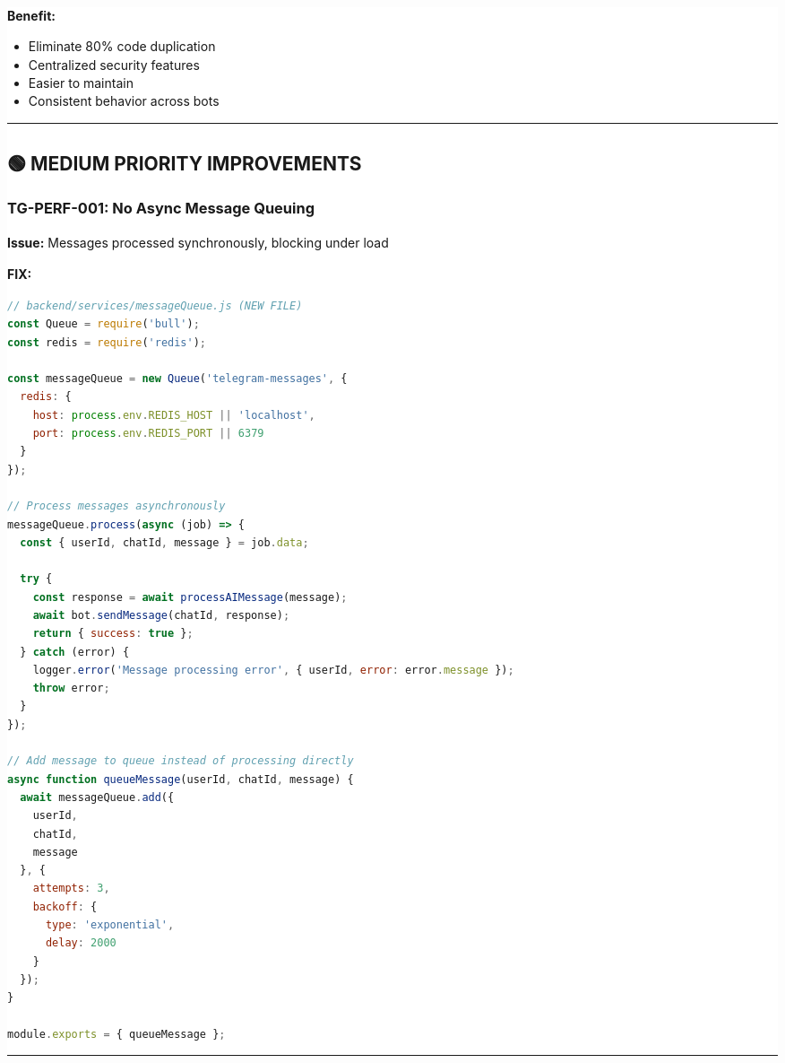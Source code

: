**Benefit:**
- Eliminate 80% code duplication
- Centralized security features
- Easier to maintain
- Consistent behavior across bots

---

## 🟢 MEDIUM PRIORITY IMPROVEMENTS

### **TG-PERF-001: No Async Message Queuing**

**Issue:** Messages processed synchronously, blocking under load

**FIX:**
```javascript
// backend/services/messageQueue.js (NEW FILE)
const Queue = require('bull');
const redis = require('redis');

const messageQueue = new Queue('telegram-messages', {
  redis: {
    host: process.env.REDIS_HOST || 'localhost',
    port: process.env.REDIS_PORT || 6379
  }
});

// Process messages asynchronously
messageQueue.process(async (job) => {
  const { userId, chatId, message } = job.data;
  
  try {
    const response = await processAIMessage(message);
    await bot.sendMessage(chatId, response);
    return { success: true };
  } catch (error) {
    logger.error('Message processing error', { userId, error: error.message });
    throw error;
  }
});

// Add message to queue instead of processing directly
async function queueMessage(userId, chatId, message) {
  await messageQueue.add({
    userId,
    chatId,
    message
  }, {
    attempts: 3,
    backoff: {
      type: 'exponential',
      delay: 2000
    }
  });
}

module.exports = { queueMessage };
```

---